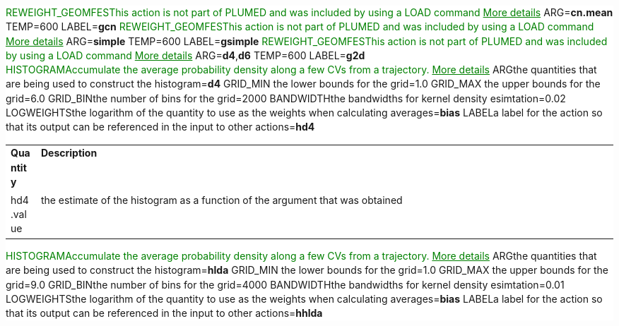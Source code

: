 <span class="plumedtooltip" style="color:green">REWEIGHT_GEOMFES<span class="right">This action is not part of PLUMED and was included by using a LOAD command <a href="https://www.plumed.org/doc-master/user-doc/html/LOAD" style="color:green">More details</a><i></i></span></span> ARG=<b name="data/da-wt/plumed.inpcn">cn.mean</b> TEMP=600 LABEL=<b name="data/da-wt/plumed.inpgcn" onclick='showPath("data/da-wt/plumed.inp","data/da-wt/plumed.inpgcn","data/da-wt/plumed.inpgcn","brown")'>gcn</b>
<span class="plumedtooltip" style="color:green">REWEIGHT_GEOMFES<span class="right">This action is not part of PLUMED and was included by using a LOAD command <a href="https://www.plumed.org/doc-master/user-doc/html/LOAD" style="color:green">More details</a><i></i></span></span> ARG=<b name="data/da-wt/plumed.inpsimple">simple</b>  TEMP=600 LABEL=<b name="data/da-wt/plumed.inpgsimple" onclick='showPath("data/da-wt/plumed.inp","data/da-wt/plumed.inpgsimple","data/da-wt/plumed.inpgsimple","brown")'>gsimple</b>
<span class="plumedtooltip" style="color:green">REWEIGHT_GEOMFES<span class="right">This action is not part of PLUMED and was included by using a LOAD command <a href="https://www.plumed.org/doc-master/user-doc/html/LOAD" style="color:green">More details</a><i></i></span></span> ARG=<b name="data/da-wt/plumed.inpd4">d4</b>,<b name="data/da-wt/plumed.inpd6">d6</b>   TEMP=600 LABEL=<b name="data/da-wt/plumed.inpg2d" onclick='showPath("data/da-wt/plumed.inp","data/da-wt/plumed.inpg2d","data/da-wt/plumed.inpg2d","brown")'>g2d</b>
<br/><span class="plumedtooltip" style="color:green">HISTOGRAM<span class="right">Accumulate the average probability density along a few CVs from a trajectory. <a href="https://www.plumed.org/doc-master/user-doc/html/HISTOGRAM" style="color:green">More details</a><i></i></span></span> <span class="plumedtooltip">ARG<span class="right">the quantities that are being used to construct the histogram<i></i></span></span>=<b name="data/da-wt/plumed.inpd4">d4</b>         <span class="plumedtooltip">GRID_MIN<span class="right"> the lower bounds for the grid<i></i></span></span>=1.0 <span class="plumedtooltip">GRID_MAX<span class="right"> the upper bounds for the grid<i></i></span></span>=6.0         <span class="plumedtooltip">GRID_BIN<span class="right">the number of bins for the grid<i></i></span></span>=2000    <span class="plumedtooltip">BANDWIDTH<span class="right">the bandwidths for kernel density esimtation<i></i></span></span>=0.02      <span class="plumedtooltip">LOGWEIGHTS<span class="right">the logarithm of the quantity to use as the weights when calculating averages<i></i></span></span>=<b name="data/da-wt/plumed.inpbias">bias</b> <span class="plumedtooltip">LABEL<span class="right">a label for the action so that its output can be referenced in the input to other actions<i></i></span></span>=<b name="data/da-wt/plumed.inphd4" onclick='showPath("data/da-wt/plumed.inp","data/da-wt/plumed.inphd4","data/da-wt/plumed.inphd4","brown")'>hd4</b>
<span style="display:none;" id="data/da-wt/plumed.inphd4">The HISTOGRAM action with label <b>hd4</b> calculates the following quantities:<table  align="center" frame="void" width="95%" cellpadding="5%"><tr><td width="5%"><b> Quantity </b>  </td><td><b> Description </b> </td></tr><tr><td width="5%">hd4.value</td><td>the estimate of the histogram as a function of the argument that was obtained</td></tr></table></span><span class="plumedtooltip" style="color:green">HISTOGRAM<span class="right">Accumulate the average probability density along a few CVs from a trajectory. <a href="https://www.plumed.org/doc-master/user-doc/html/HISTOGRAM" style="color:green">More details</a><i></i></span></span> <span class="plumedtooltip">ARG<span class="right">the quantities that are being used to construct the histogram<i></i></span></span>=<b name="data/da-wt/plumed.inphlda">hlda</b>       <span class="plumedtooltip">GRID_MIN<span class="right"> the lower bounds for the grid<i></i></span></span>=1.0 <span class="plumedtooltip">GRID_MAX<span class="right"> the upper bounds for the grid<i></i></span></span>=9.0         <span class="plumedtooltip">GRID_BIN<span class="right">the number of bins for the grid<i></i></span></span>=4000    <span class="plumedtooltip">BANDWIDTH<span class="right">the bandwidths for kernel density esimtation<i></i></span></span>=0.01      <span class="plumedtooltip">LOGWEIGHTS<span class="right">the logarithm of the quantity to use as the weights when calculating averages<i></i></span></span>=<b name="data/da-wt/plumed.inpbias">bias</b> <span class="plumedtooltip">LABEL<span class="right">a label for the action so that its output can be referenced in the input to other actions<i></i></span></span>=<b name="data/da-wt/plumed.inphhlda" onclick='showPath("data/da-wt/plumed.inp","data/da-wt/plumed.inphhlda","data/da-wt/plumed.inphhlda","brown")'>hhlda</b>
